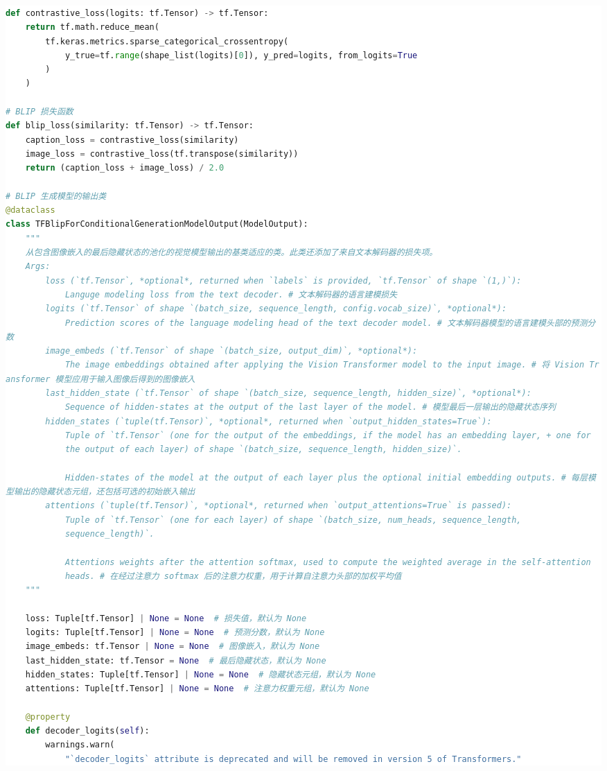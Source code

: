 ```py
def contrastive_loss(logits: tf.Tensor) -> tf.Tensor:
    return tf.math.reduce_mean(
        tf.keras.metrics.sparse_categorical_crossentropy(
            y_true=tf.range(shape_list(logits)[0]), y_pred=logits, from_logits=True
        )
    )

# BLIP 损失函数
def blip_loss(similarity: tf.Tensor) -> tf.Tensor:
    caption_loss = contrastive_loss(similarity)
    image_loss = contrastive_loss(tf.transpose(similarity))
    return (caption_loss + image_loss) / 2.0

# BLIP 生成模型的输出类
@dataclass
class TFBlipForConditionalGenerationModelOutput(ModelOutput):
    """
    从包含图像嵌入的最后隐藏状态的池化的视觉模型输出的基类适应的类。此类还添加了来自文本解码器的损失项。
    Args:
        loss (`tf.Tensor`, *optional*, returned when `labels` is provided, `tf.Tensor` of shape `(1,)`):
            Languge modeling loss from the text decoder. # 文本解码器的语言建模损失
        logits (`tf.Tensor` of shape `(batch_size, sequence_length, config.vocab_size)`, *optional*):
            Prediction scores of the language modeling head of the text decoder model. # 文本解码器模型的语言建模头部的预测分数
        image_embeds (`tf.Tensor` of shape `(batch_size, output_dim)`, *optional*):
            The image embeddings obtained after applying the Vision Transformer model to the input image. # 将 Vision Transformer 模型应用于输入图像后得到的图像嵌入
        last_hidden_state (`tf.Tensor` of shape `(batch_size, sequence_length, hidden_size)`, *optional*):
            Sequence of hidden-states at the output of the last layer of the model. # 模型最后一层输出的隐藏状态序列
        hidden_states (`tuple(tf.Tensor)`, *optional*, returned when `output_hidden_states=True`):
            Tuple of `tf.Tensor` (one for the output of the embeddings, if the model has an embedding layer, + one for
            the output of each layer) of shape `(batch_size, sequence_length, hidden_size)`.

            Hidden-states of the model at the output of each layer plus the optional initial embedding outputs. # 每层模型输出的隐藏状态元组，还包括可选的初始嵌入输出
        attentions (`tuple(tf.Tensor)`, *optional*, returned when `output_attentions=True` is passed):
            Tuple of `tf.Tensor` (one for each layer) of shape `(batch_size, num_heads, sequence_length,
            sequence_length)`.

            Attentions weights after the attention softmax, used to compute the weighted average in the self-attention
            heads. # 在经过注意力 softmax 后的注意力权重，用于计算自注意力头部的加权平均值
    """

    loss: Tuple[tf.Tensor] | None = None  # 损失值，默认为 None
    logits: Tuple[tf.Tensor] | None = None  # 预测分数，默认为 None
    image_embeds: tf.Tensor | None = None  # 图像嵌入，默认为 None
    last_hidden_state: tf.Tensor = None  # 最后隐藏状态，默认为 None
    hidden_states: Tuple[tf.Tensor] | None = None  # 隐藏状态元组，默认为 None
    attentions: Tuple[tf.Tensor] | None = None  # 注意力权重元组，默认为 None

    @property
    def decoder_logits(self):
        warnings.warn(
            "`decoder_logits` attribute is deprecated and will be removed in version 5 of Transformers."
```